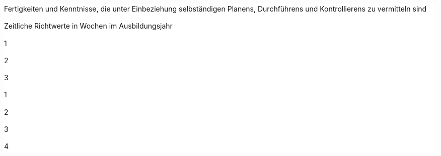 </td>

<td style="border-right: 0.5pt solid ; border-bottom: 0.5pt solid ; " rowspan="2" colspan="2" align="left" valign="middle" charoff="50">

Fertigkeiten und Kenntnisse, die unter Einbeziehung selbständigen
Planens, Durchführens und Kontrollierens zu vermitteln sind

</td>

<td style="border-bottom: 0.5pt solid ; " colspan="4" align="left" valign="middle" charoff="50">

Zeitliche Richtwerte in Wochen im Ausbildungsjahr

</td>

</tr>

<tr style="border-bottom: 0.5pt solid ; ">

<td style="border-bottom: 0.5pt solid ; " align="center" valign="middle" charoff="50">

1

</td>

<td style="border-bottom: 0.5pt solid ; " colspan="2" align="center" valign="middle" charoff="50">

2

</td>

<td style="border-bottom: 0.5pt solid ; " align="center" valign="middle" charoff="50">

3

</td>

</tr>

<tr style="border-bottom: 0.5pt solid ; ">

<td style="border-bottom: 0.5pt solid ; " align="center" valign="middle" charoff="50">

1

</td>

<td style="border-bottom: 0.5pt solid ; " align="center" valign="middle" charoff="50">

2

</td>

<td style="border-right: 0.5pt solid ; border-bottom: 0.5pt solid ; " colspan="2" align="center" valign="middle" charoff="50">

3

</td>

<td style="border-bottom: 0.5pt solid ; " colspan="4" align="center" valign="middle" charoff="50">

4

